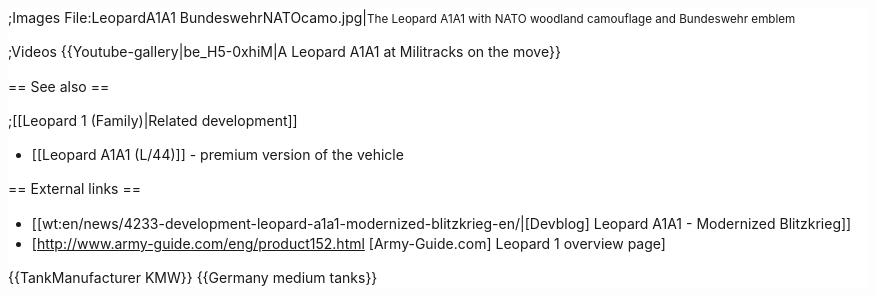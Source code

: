 ;Images
<gallery mode="packed-hover"  heights="150">
File:LeopardA1A1 BundeswehrNATOcamo.jpg|<small>The Leopard A1A1 with NATO woodland camouflage and Bundeswehr emblem</small>
</gallery>

;Videos
{{Youtube-gallery|be_H5-0xhiM|A Leopard A1A1 at Militracks on the move}}

== See also ==



;[[Leopard 1 (Family)|Related development]]

- [[Leopard A1A1 (L/44)]] - premium version of the vehicle

== External links ==



- [[wt:en/news/4233-development-leopard-a1a1-modernized-blitzkrieg-en/|[Devblog] Leopard A1A1 - Modernized Blitzkrieg]]
- [http://www.army-guide.com/eng/product152.html [Army-Guide.com<nowiki>]</nowiki> Leopard 1 overview page]

{{TankManufacturer KMW}}
{{Germany medium tanks}}
